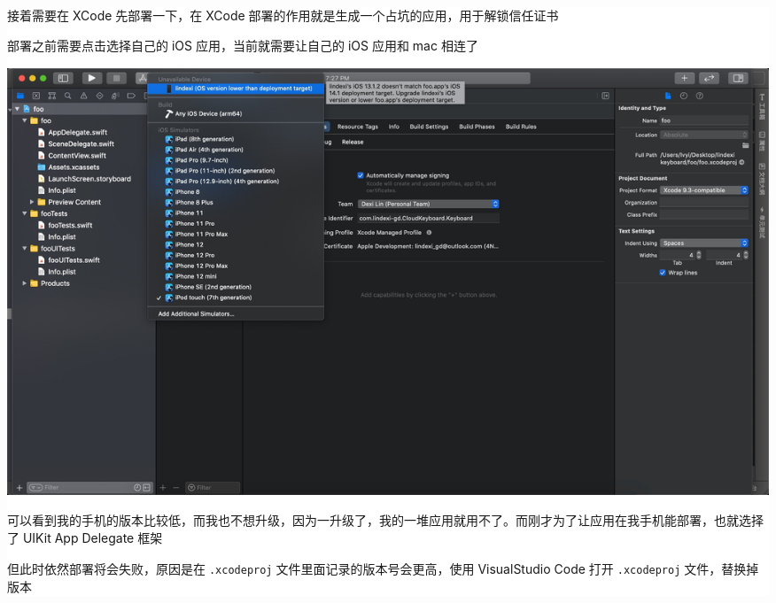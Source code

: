 接着需要在 XCode 先部署一下，在 XCode 部署的作用就是生成一个占坑的应用，用于解锁信任证书

部署之前需要点击选择自己的 iOS 应用，当前就需要让自己的 iOS 应用和 mac 相连了



![](images/img-modify-9e9c0239732759f1d31c1268a3a464e4.jpg)

可以看到我的手机的版本比较低，而我也不想升级，因为一升级了，我的一堆应用就用不了。而刚才为了让应用在我手机能部署，也就选择了 UIKit App Delegate 框架

但此时依然部署将会失败，原因是在 `.xcodeproj` 文件里面记录的版本号会更高，使用 VisualStudio Code 打开 `.xcodeproj` 文件，替换掉版本


